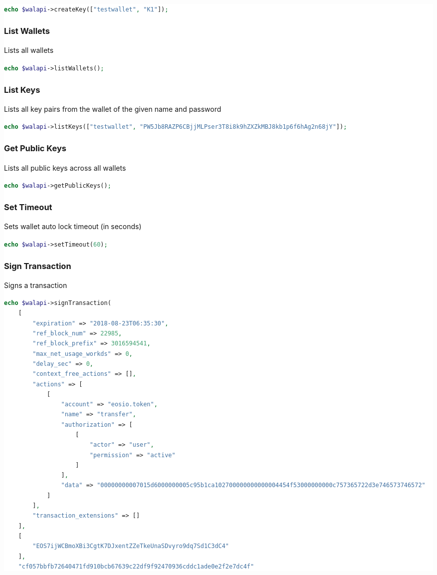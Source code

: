 ```php
echo $walapi->createKey(["testwallet", "K1"]);
```

### List Wallets

Lists all wallets

```php
echo $walapi->listWallets();
```

### List Keys

Lists all key pairs from the wallet of the given name and password

```php
echo $walapi->listKeys(["testwallet", "PW5Jb8RAZP6CBjjMLPser3T8i8k9hZXZkMBJ8kb1p6f6hAg2n68jY"]);
```

### Get Public Keys

Lists all public keys across all wallets

```php
echo $walapi->getPublicKeys();
```

### Set Timeout

Sets wallet auto lock timeout (in seconds)

```php
echo $walapi->setTimeout(60);
```

### Sign Transaction

Signs a transaction

```php
echo $walapi->signTransaction(
    [
        "expiration" => "2018-08-23T06:35:30",
        "ref_block_num" => 22985,
        "ref_block_prefix" => 3016594541,
        "max_net_usage_workds" => 0,
        "delay_sec" => 0,
        "context_free_actions" => [],
        "actions" => [
            [
                "account" => "eosio.token",
                "name" => "transfer",
                "authorization" => [
                    [
                        "actor" => "user",
                        "permission" => "active"
                    ]
                ],
                "data" => "00000000007015d6000000005c95b1ca102700000000000004454f53000000000c757365722d3e746573746572"
            ]
        ],
        "transaction_extensions" => []
    ],
    [
        "EOS7ijWCBmoXBi3CgtK7DJxentZZeTkeUnaSDvyro9dq7Sd1C3dC4"
    ],
    "cf057bbfb72640471fd910bcb67639c22df9f92470936cddc1ade0e2f2e7dc4f"
```